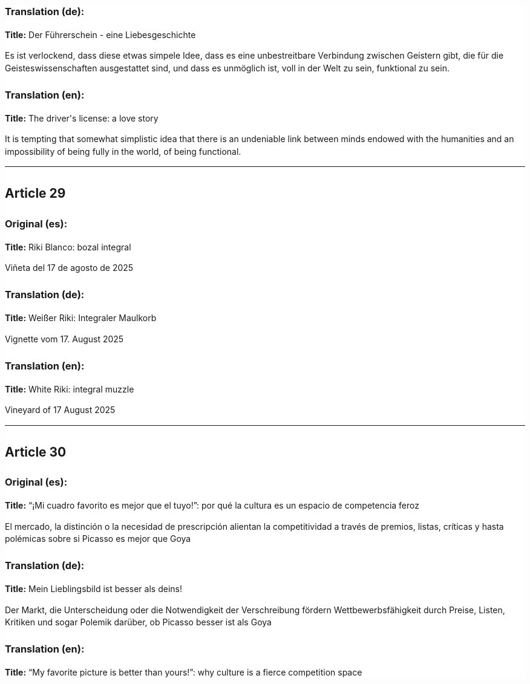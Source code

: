### Translation (de):
**Title:** Der Führerschein - eine Liebesgeschichte

Es ist verlockend, dass diese etwas simpele Idee, dass es eine unbestreitbare Verbindung zwischen Geistern gibt, die für die Geisteswissenschaften ausgestattet sind, und dass es unmöglich ist, voll in der Welt zu sein, funktional zu sein.

### Translation (en):
**Title:** The driver's license: a love story

It is tempting that somewhat simplistic idea that there is an undeniable link between minds endowed with the humanities and an impossibility of being fully in the world, of being functional.

---

## Article 29
### Original (es):
**Title:** Riki Blanco: bozal integral

Viñeta del 17 de agosto de 2025

### Translation (de):
**Title:** Weißer Riki: Integraler Maulkorb

Vignette vom 17. August 2025

### Translation (en):
**Title:** White Riki: integral muzzle

Vineyard of 17 August 2025

---

## Article 30
### Original (es):
**Title:** “¡Mi cuadro favorito es mejor que el tuyo!”: por qué la cultura es un espacio de competencia feroz

El mercado, la distinción o la necesidad de prescripción alientan la competitividad a través de premios, listas, críticas y hasta polémicas sobre si Picasso es mejor que Goya

### Translation (de):
**Title:** Mein Lieblingsbild ist besser als deins!

Der Markt, die Unterscheidung oder die Notwendigkeit der Verschreibung fördern Wettbewerbsfähigkeit durch Preise, Listen, Kritiken und sogar Polemik darüber, ob Picasso besser ist als Goya

### Translation (en):
**Title:** “My favorite picture is better than yours!”: why culture is a fierce competition space
